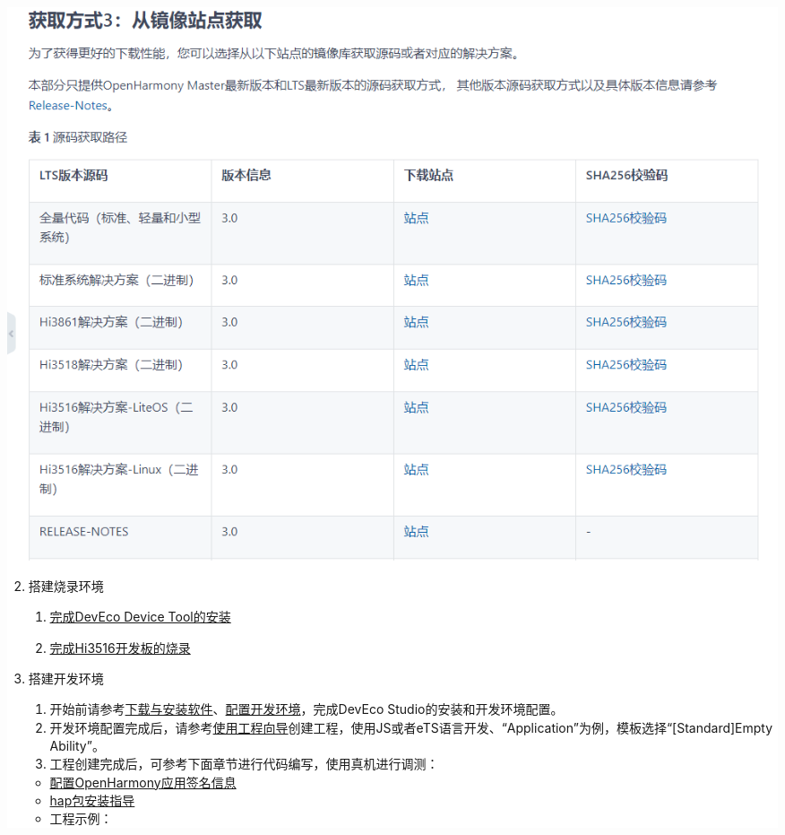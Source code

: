    ![](figures/取版本.png)

2. 搭建烧录环境

   1.  [完成DevEco Device Tool的安装](https://device.harmonyos.com/cn/docs/documentation/guide/install_windows-0000001050164976)

   2.  [完成Hi3516开发板的烧录](https://device.harmonyos.com/cn/docs/documentation/guide/hi3516_upload-0000001052148681)

3. 搭建开发环境

   1.  开始前请参考[下载与安装软件](https://developer.harmonyos.com/cn/docs/documentation/doc-guides/software_install-0000001053582415)、[配置开发环境](https://gitee.com/openharmony/docs/blob/master/zh-cn/application-dev/quick-start/configuring-openharmony-sdk.md)，完成DevEco Studio的安装和开发环境配置。
   2.  开发环境配置完成后，请参考[使用工程向导](https://gitee.com/openharmony/docs/blob/master/zh-cn/application-dev/quick-start/use-wizard-to-create-project.md)创建工程，使用JS或者eTS语言开发、“Application”为例，模板选择“\[Standard\]Empty Ability”。
   3.  工程创建完成后，可参考下面章节进行代码编写，使用真机进行调测：

   -   [配置OpenHarmony应用签名信息](https://gitee.com/openharmony/docs/blob/master/zh-cn/application-dev/quick-start/configuring-openharmony-app-signature.md)
   -   [hap包安装指导](https://gitee.com/openharmony/docs/blob/master/zh-cn/application-dev/quick-start/installing-openharmony-app.md)
   -   工程示例：
